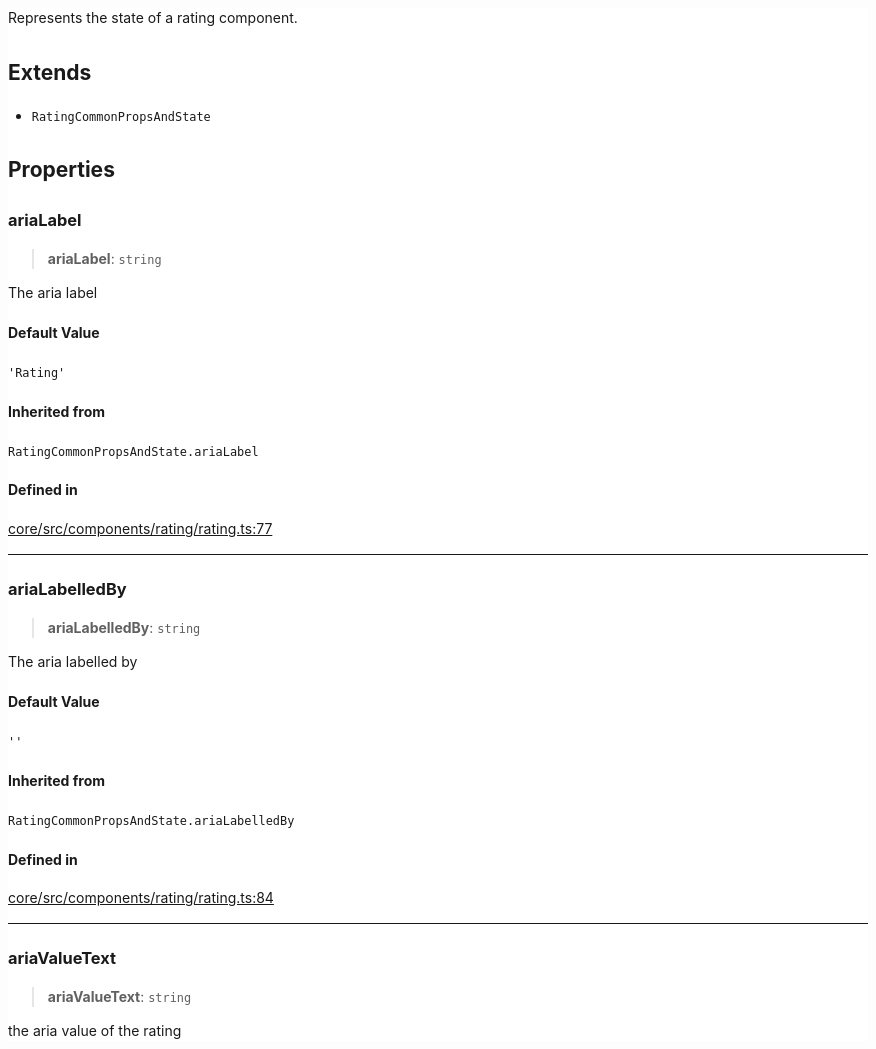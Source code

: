 Represents the state of a rating component.

## Extends

- `RatingCommonPropsAndState`

## Properties

### ariaLabel

> **ariaLabel**: `string`

The aria label

#### Default Value

`'Rating'`

#### Inherited from

`RatingCommonPropsAndState.ariaLabel`

#### Defined in

[core/src/components/rating/rating.ts:77](https://github.com/AmadeusITGroup/AgnosUI/blob/afe3e2be22bd6b1cf4293c91ff1a25bfd2725ec6/core/src/components/rating/rating.ts#L77)

***

### ariaLabelledBy

> **ariaLabelledBy**: `string`

The aria labelled by

#### Default Value

`''`

#### Inherited from

`RatingCommonPropsAndState.ariaLabelledBy`

#### Defined in

[core/src/components/rating/rating.ts:84](https://github.com/AmadeusITGroup/AgnosUI/blob/afe3e2be22bd6b1cf4293c91ff1a25bfd2725ec6/core/src/components/rating/rating.ts#L84)

***

### ariaValueText

> **ariaValueText**: `string`

the aria value of the rating
